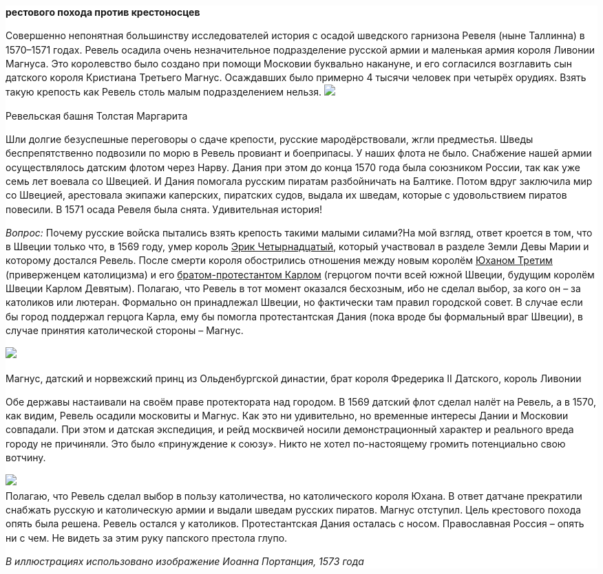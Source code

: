 **рестового похода против крестоносцев**

Совершенно непонятная большинству исследователей история с осадой шведского гарнизона Ревеля (ныне Таллинна) в 1570–1571 годах. Ревель осадила очень незначительное подразделение русской армии и маленькая армия короля Ливонии Магнуса. Это королевство было создано при помощи Московии буквально накануне, и его согласился возглавить сын датского короля Кристиана Третьего Магнус. Осаждавших было примерно 4 тысячи человек при четырёх орудиях. Взять такую крепость как Ревель столь малым подразделением нельзя. ![](https://assets.discours.io/unsafe/900x/production/image/be79fa90-a54d-11e8-bfc7-9b5979ddfe3f.jpeg)

Ревельская башня Толстая Маргарита

Шли долгие безуспешные переговоры о сдаче крепости, русские мародёрствовали, жгли предместья. Шведы беспрепятственно подвозили по морю в Ревель провиант и боеприпасы. У наших флота не было. Снабжение нашей армии осуществлялось датским флотом через Нарву. Дания при этом до конца 1570 года была союзником России, так как уже семь лет воевала со Швецией. И Дания помогала русским пиратам разбойничать на Балтике. Потом вдруг заключила мир со Швецией, арестовала экипажи каперских, пиратских судов, выдала их шведам, которые с удовольствием пиратов повесили. В 1571 осада Ревеля была снята. Удивительная история!

_Вопрос:_ Почему русские войска пытались взять крепость такими малыми силами?На мой взгляд, ответ кроется в том, что в Швеции только что, в 1569 году, умер король [Эрик Четырнадцатый](https://ru.wikipedia.org/wiki/%D0%AD%D1%80%D0%B8%D0%BA_XIV), который участвовал в разделе Земли Девы Марии и которому достался Ревель. После смерти короля обострились отношения между новым королём [Юханом Третим](https://ru.wikipedia.org/wiki/%D0%AE%D1%85%D0%B0%D0%BD_III) (приверженцем католицизма) и его [братом-протестантом Карлом](https://ru.wikipedia.org/wiki/%D0%9A%D0%B0%D1%80%D0%BB_IX_\(%D0%BA%D0%BE%D1%80%D0%BE%D0%BB%D1%8C_%D0%A8%D0%B2%D0%B5%D1%86%D0%B8%D0%B8\)) (герцогом почти всей южной Швеции, будущим королём Швеции Карлом Девятым). Полагаю, что Ревель в тот момент оказался бесхозным, ибо не сделал выбор, за кого он – за католиков или лютеран. Формально он принадлежал Швеции, но фактически там правил городской совет. В случае если бы город поддержал герцога Карла, ему бы помогла протестантская Дания (пока вроде бы формальный враг Швеции), в случае принятия католической стороны – Магнус.   


![](https://assets.discours.io/unsafe/900x/production/image/bf667d70-a54d-11e8-bfc7-9b5979ddfe3f.jpeg)

Магнус, датский и норвежский принц из Ольденбургской династии, брат короля Фредерика II Датского, король Ливонии

Обе державы настаивали на своём праве протектората над городом. В 1569 датский флот сделал налёт на Ревель, а в 1570, как видим, Ревель осадили московиты и Магнус. Как это ни удивительно, но временные интересы Дании и Московии совпадали. При этом и датская экспедиция, и рейд москвичей носили демонстрационный характер и реального вреда городу не причиняли. Это было «принуждение к союзу». Никто не хотел по-настоящему громить потенциально свою вотчину.

![](https://assets.discours.io/unsafe/900x/production/image/bfb1b740-a54d-11e8-bfc7-9b5979ddfe3f.png)  
Полагаю, что Ревель сделал выбор в пользу католичества, но католического короля Юхана. В ответ датчане прекратили снабжать русскую и католическую армии и выдали шведам русских пиратов. Магнус отступил. Цель крестового похода опять была решена. Ревель остался у католиков. Протестантская Дания осталась с носом. Православная Россия – опять ни с чем. Не видеть за этим руку папского престола глупо.

_В иллюстрациях использовано изображение Иоанна Портанция, 1573 года_
